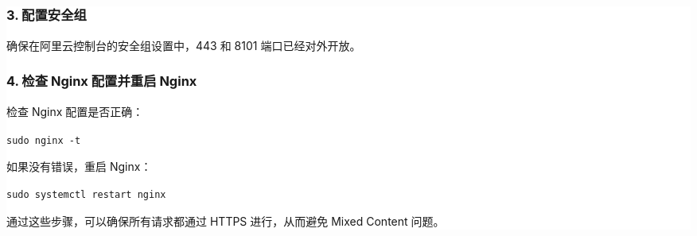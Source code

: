 ### 3. 配置安全组

确保在阿里云控制台的安全组设置中，443 和 8101 端口已经对外开放。

### 4. 检查 Nginx 配置并重启 Nginx

检查 Nginx 配置是否正确：

`sudo nginx -t`

如果没有错误，重启 Nginx：

`sudo systemctl restart nginx`

通过这些步骤，可以确保所有请求都通过 HTTPS 进行，从而避免 Mixed Content 问题。